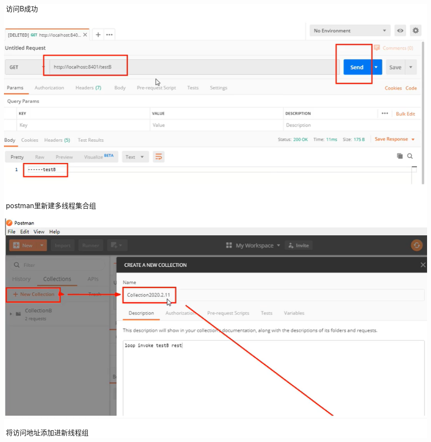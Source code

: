 ​      访问B成功

![1587519255598](images/1587519255598.png)

​      postman里新建多线程集合组

![1587519264643](images/1587519264643.png)

​      将访问地址添加进新线程组
